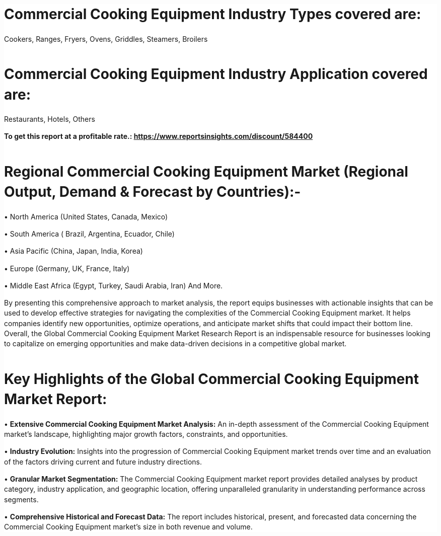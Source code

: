 </table>

# <strong>Commercial Cooking Equipment Industry Types covered are:</strong>

Cookers, Ranges, Fryers, Ovens, Griddles, Steamers, Broilers

# <strong>Commercial Cooking Equipment Industry Application covered are:</strong>

Restaurants, Hotels, Others

<strong>To get this report at a profitable rate.: <a href=https://www.reportsinsights.com/discount/584400>https://www.reportsinsights.com/discount/584400</a></strong></font>

# <strong>Regional Commercial Cooking Equipment Market (Regional Output, Demand &amp; Forecast by Countries):-</strong>

• North America (United States, Canada, Mexico)

• South America ( Brazil, Argentina, Ecuador, Chile)

• Asia Pacific (China, Japan, India, Korea)

• Europe (Germany, UK, France, Italy)

• Middle East Africa (Egypt, Turkey, Saudi Arabia, Iran) And More.

By presenting this comprehensive approach to market analysis, the report equips businesses with actionable insights that can be used to develop effective strategies for navigating the complexities of the Commercial Cooking Equipment market. It helps companies identify new opportunities, optimize operations, and anticipate market shifts that could impact their bottom line. Overall, the Global Commercial Cooking Equipment Market Research Report is an indispensable resource for businesses looking to capitalize on emerging opportunities and make data-driven decisions in a competitive global market.

# <strong>Key Highlights of the Global Commercial Cooking Equipment Market Report:</strong>

• <strong>Extensive Commercial Cooking Equipment Market Analysis:</strong> An in-depth assessment of the Commercial Cooking Equipment market’s landscape, highlighting major growth factors, constraints, and opportunities.

• <strong>Industry Evolution:</strong> Insights into the progression of Commercial Cooking Equipment market trends over time and an evaluation of the factors driving current and future industry directions.

• <strong>Granular Market Segmentation:</strong> The Commercial Cooking Equipment market report provides detailed analyses by product category, industry application, and geographic location, offering unparalleled granularity in understanding performance across segments.

• <strong>Comprehensive Historical and Forecast Data:</strong> The report includes historical, present, and forecasted data concerning the Commercial Cooking Equipment market’s size in both revenue and volume.
